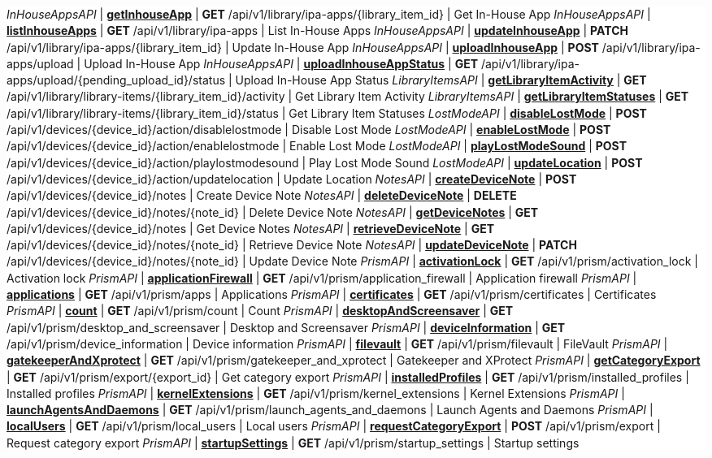 *InHouseAppsAPI* | [**getInhouseApp**](docs/InHouseAppsAPI.md#getinhouseapp) | **GET** /api/v1/library/ipa-apps/{library_item_id} | Get In-House App
*InHouseAppsAPI* | [**listInhouseApps**](docs/InHouseAppsAPI.md#listinhouseapps) | **GET** /api/v1/library/ipa-apps | List In-House Apps
*InHouseAppsAPI* | [**updateInhouseApp**](docs/InHouseAppsAPI.md#updateinhouseapp) | **PATCH** /api/v1/library/ipa-apps/{library_item_id} | Update In-House App
*InHouseAppsAPI* | [**uploadInhouseApp**](docs/InHouseAppsAPI.md#uploadinhouseapp) | **POST** /api/v1/library/ipa-apps/upload | Upload In-House App
*InHouseAppsAPI* | [**uploadInhouseAppStatus**](docs/InHouseAppsAPI.md#uploadinhouseappstatus) | **GET** /api/v1/library/ipa-apps/upload/{pending_upload_id}/status | Upload In-House App Status
*LibraryItemsAPI* | [**getLibraryItemActivity**](docs/LibraryItemsAPI.md#getlibraryitemactivity) | **GET** /api/v1/library/library-items/{library_item_id}/activity | Get Library Item Activity
*LibraryItemsAPI* | [**getLibraryItemStatuses**](docs/LibraryItemsAPI.md#getlibraryitemstatuses) | **GET** /api/v1/library/library-items/{library_item_id}/status | Get Library Item Statuses
*LostModeAPI* | [**disableLostMode**](docs/LostModeAPI.md#disablelostmode) | **POST** /api/v1/devices/{device_id}/action/disablelostmode | Disable Lost Mode
*LostModeAPI* | [**enableLostMode**](docs/LostModeAPI.md#enablelostmode) | **POST** /api/v1/devices/{device_id}/action/enablelostmode | Enable Lost Mode
*LostModeAPI* | [**playLostModeSound**](docs/LostModeAPI.md#playlostmodesound) | **POST** /api/v1/devices/{device_id}/action/playlostmodesound | Play Lost Mode Sound
*LostModeAPI* | [**updateLocation**](docs/LostModeAPI.md#updatelocation) | **POST** /api/v1/devices/{device_id}/action/updatelocation | Update Location
*NotesAPI* | [**createDeviceNote**](docs/NotesAPI.md#createdevicenote) | **POST** /api/v1/devices/{device_id}/notes | Create Device Note
*NotesAPI* | [**deleteDeviceNote**](docs/NotesAPI.md#deletedevicenote) | **DELETE** /api/v1/devices/{device_id}/notes/{note_id} | Delete Device Note
*NotesAPI* | [**getDeviceNotes**](docs/NotesAPI.md#getdevicenotes) | **GET** /api/v1/devices/{device_id}/notes | Get Device Notes
*NotesAPI* | [**retrieveDeviceNote**](docs/NotesAPI.md#retrievedevicenote) | **GET** /api/v1/devices/{device_id}/notes/{note_id} | Retrieve Device Note
*NotesAPI* | [**updateDeviceNote**](docs/NotesAPI.md#updatedevicenote) | **PATCH** /api/v1/devices/{device_id}/notes/{note_id} | Update Device Note
*PrismAPI* | [**activationLock**](docs/PrismAPI.md#activationlock) | **GET** /api/v1/prism/activation_lock | Activation lock
*PrismAPI* | [**applicationFirewall**](docs/PrismAPI.md#applicationfirewall) | **GET** /api/v1/prism/application_firewall | Application firewall
*PrismAPI* | [**applications**](docs/PrismAPI.md#applications) | **GET** /api/v1/prism/apps | Applications
*PrismAPI* | [**certificates**](docs/PrismAPI.md#certificates) | **GET** /api/v1/prism/certificates | Certificates
*PrismAPI* | [**count**](docs/PrismAPI.md#count) | **GET** /api/v1/prism/count | Count
*PrismAPI* | [**desktopAndScreensaver**](docs/PrismAPI.md#desktopandscreensaver) | **GET** /api/v1/prism/desktop_and_screensaver | Desktop and Screensaver
*PrismAPI* | [**deviceInformation**](docs/PrismAPI.md#deviceinformation) | **GET** /api/v1/prism/device_information | Device information
*PrismAPI* | [**filevault**](docs/PrismAPI.md#filevault) | **GET** /api/v1/prism/filevault | FileVault
*PrismAPI* | [**gatekeeperAndXprotect**](docs/PrismAPI.md#gatekeeperandxprotect) | **GET** /api/v1/prism/gatekeeper_and_xprotect | Gatekeeper and XProtect
*PrismAPI* | [**getCategoryExport**](docs/PrismAPI.md#getcategoryexport) | **GET** /api/v1/prism/export/{export_id} | Get category export
*PrismAPI* | [**installedProfiles**](docs/PrismAPI.md#installedprofiles) | **GET** /api/v1/prism/installed_profiles | Installed profiles
*PrismAPI* | [**kernelExtensions**](docs/PrismAPI.md#kernelextensions) | **GET** /api/v1/prism/kernel_extensions | Kernel Extensions
*PrismAPI* | [**launchAgentsAndDaemons**](docs/PrismAPI.md#launchagentsanddaemons) | **GET** /api/v1/prism/launch_agents_and_daemons | Launch Agents and Daemons
*PrismAPI* | [**localUsers**](docs/PrismAPI.md#localusers) | **GET** /api/v1/prism/local_users | Local users
*PrismAPI* | [**requestCategoryExport**](docs/PrismAPI.md#requestcategoryexport) | **POST** /api/v1/prism/export | Request category export
*PrismAPI* | [**startupSettings**](docs/PrismAPI.md#startupsettings) | **GET** /api/v1/prism/startup_settings | Startup settings